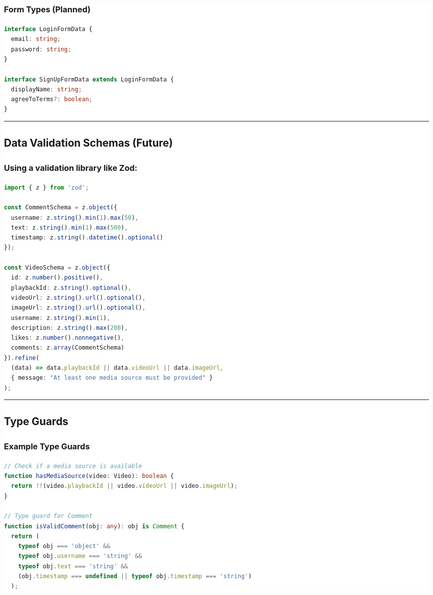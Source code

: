 ### Form Types (Planned)

```typescript
interface LoginFormData {
  email: string;
  password: string;
}

interface SignUpFormData extends LoginFormData {
  displayName: string;
  agreeToTerms?: boolean;
}
```

---

## Data Validation Schemas (Future)

### Using a validation library like Zod:

```typescript
import { z } from 'zod';

const CommentSchema = z.object({
  username: z.string().min(1).max(50),
  text: z.string().min(1).max(500),
  timestamp: z.string().datetime().optional()
});

const VideoSchema = z.object({
  id: z.number().positive(),
  playbackId: z.string().optional(),
  videoUrl: z.string().url().optional(),
  imageUrl: z.string().url().optional(),
  username: z.string().min(1),
  description: z.string().max(200),
  likes: z.number().nonnegative(),
  comments: z.array(CommentSchema)
}).refine(
  (data) => data.playbackId || data.videoUrl || data.imageUrl,
  { message: "At least one media source must be provided" }
);
```

---

## Type Guards

### Example Type Guards

```typescript
// Check if a media source is available
function hasMediaSource(video: Video): boolean {
  return !!(video.playbackId || video.videoUrl || video.imageUrl);
}

// Type guard for Comment
function isValidComment(obj: any): obj is Comment {
  return (
    typeof obj === 'object' &&
    typeof obj.username === 'string' &&
    typeof obj.text === 'string' &&
    (obj.timestamp === undefined || typeof obj.timestamp === 'string')
  );
```